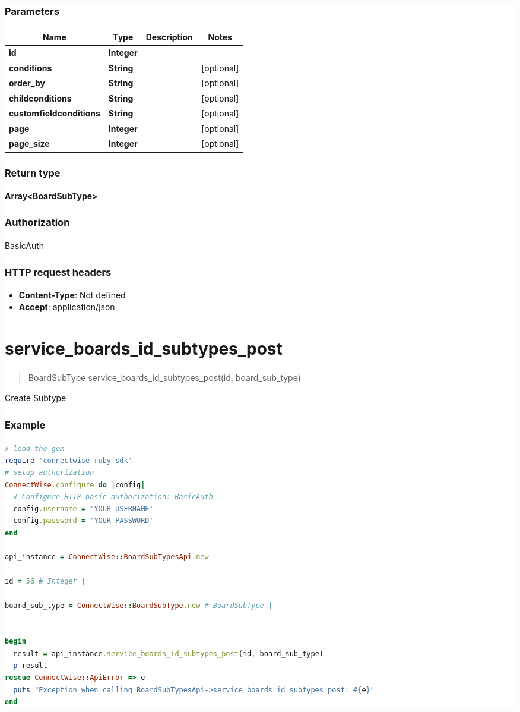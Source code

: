 ### Parameters

Name | Type | Description  | Notes
------------- | ------------- | ------------- | -------------
 **id** | **Integer**|  | 
 **conditions** | **String**|  | [optional] 
 **order_by** | **String**|  | [optional] 
 **childconditions** | **String**|  | [optional] 
 **customfieldconditions** | **String**|  | [optional] 
 **page** | **Integer**|  | [optional] 
 **page_size** | **Integer**|  | [optional] 

### Return type

[**Array&lt;BoardSubType&gt;**](BoardSubType.md)

### Authorization

[BasicAuth](../README.md#BasicAuth)

### HTTP request headers

 - **Content-Type**: Not defined
 - **Accept**: application/json



# **service_boards_id_subtypes_post**
> BoardSubType service_boards_id_subtypes_post(id, board_sub_type)



Create Subtype

### Example
```ruby
# load the gem
require 'connectwise-ruby-sdk'
# setup authorization
ConnectWise.configure do |config|
  # Configure HTTP basic authorization: BasicAuth
  config.username = 'YOUR USERNAME'
  config.password = 'YOUR PASSWORD'
end

api_instance = ConnectWise::BoardSubTypesApi.new

id = 56 # Integer | 

board_sub_type = ConnectWise::BoardSubType.new # BoardSubType | 


begin
  result = api_instance.service_boards_id_subtypes_post(id, board_sub_type)
  p result
rescue ConnectWise::ApiError => e
  puts "Exception when calling BoardSubTypesApi->service_boards_id_subtypes_post: #{e}"
end
```
